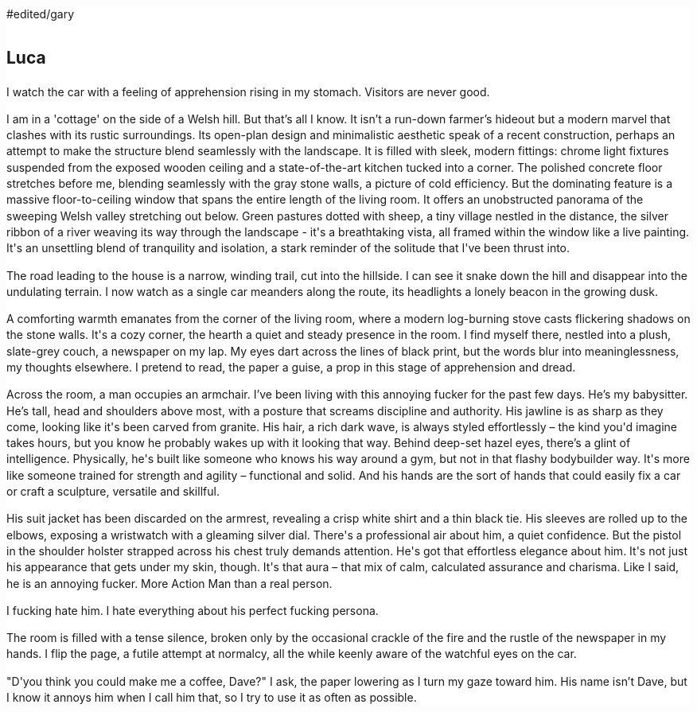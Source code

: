 #edited/gary 
## Luca
 
I watch the car with a feeling of apprehension rising in my stomach. Visitors are never good.
 
I am in a 'cottage' on the side of a Welsh hill. But that’s all I know. It isn’t a run-down farmer’s hideout but a modern marvel that clashes with its rustic surroundings. Its open-plan design and minimalistic aesthetic speak of a recent construction, perhaps an attempt to make the structure blend seamlessly with the landscape. It is filled with sleek, modern fittings: chrome light fixtures suspended from the exposed wooden ceiling and a state-of-the-art kitchen tucked into a corner. The polished concrete floor stretches before me, blending seamlessly with the gray stone walls, a picture of cold efficiency. But the dominating feature is a massive floor-to-ceiling window that spans the entire length of the living room. It offers an unobstructed panorama of the sweeping Welsh valley stretching out below. Green pastures dotted with sheep, a tiny village nestled in the distance, the silver ribbon of a river weaving its way through the landscape - it's a breathtaking vista, all framed within the window like a live painting. It's an unsettling blend of tranquility and isolation, a stark reminder of the solitude that I've been thrust into.
 
The road leading to the house is a narrow, winding trail, cut into the hillside. I can see it snake down the hill and disappear into the undulating terrain. I now watch as a single car meanders along the route, its headlights a lonely beacon in the growing dusk.
 
A comforting warmth emanates from the corner of the living room, where a modern log-burning stove casts flickering shadows on the stone walls. It's a cozy corner, the hearth a quiet and steady presence in the room. I find myself there, nestled into a plush, slate-grey couch, a newspaper on my lap. My eyes dart across the lines of black print, but the words blur into meaninglessness, my thoughts elsewhere. I pretend to read, the paper a guise, a prop in this stage of apprehension and dread.
 
Across the room, a man occupies an armchair. I’ve been living with this annoying fucker for the past few days. He’s my babysitter. He’s tall, head and shoulders above most, with a posture that screams discipline and authority. His jawline is as sharp as they come, looking like it's been carved from granite. His hair, a rich dark wave, is always styled effortlessly – the kind you'd imagine takes hours, but you know he probably wakes up with it looking that way. Behind deep-set hazel eyes, there’s a glint of intelligence. Physically, he's built like someone who knows his way around a gym, but not in that flashy bodybuilder way. It's more like someone trained for strength and agility – functional and solid. And his hands are the sort of hands that could easily fix a car or craft a sculpture, versatile and skillful. 

His suit jacket has been discarded on the armrest, revealing a crisp white shirt and a thin black tie. His sleeves are rolled up to the elbows, exposing a wristwatch with a gleaming silver dial. There's a professional air about him, a quiet confidence. But the pistol in the shoulder holster strapped across his chest truly demands attention. He's got that effortless elegance about him. It's not just his appearance that gets under my skin, though. It's that aura – that mix of calm, calculated assurance and charisma. Like I said, he is an annoying fucker. More Action Man than a real person.

I fucking hate him. I hate everything about his perfect fucking persona. 
 
The room is filled with a tense silence, broken only by the occasional crackle of the fire and the rustle of the newspaper in my hands. I flip the page, a futile attempt at normalcy, all the while keenly aware of the watchful eyes on the car.
 
"D'you think you could make me a coffee, Dave?" I ask, the paper lowering as I turn my gaze toward him. His name isn’t Dave, but I know it annoys him when I call him that, so I try to use it as often as possible.
 